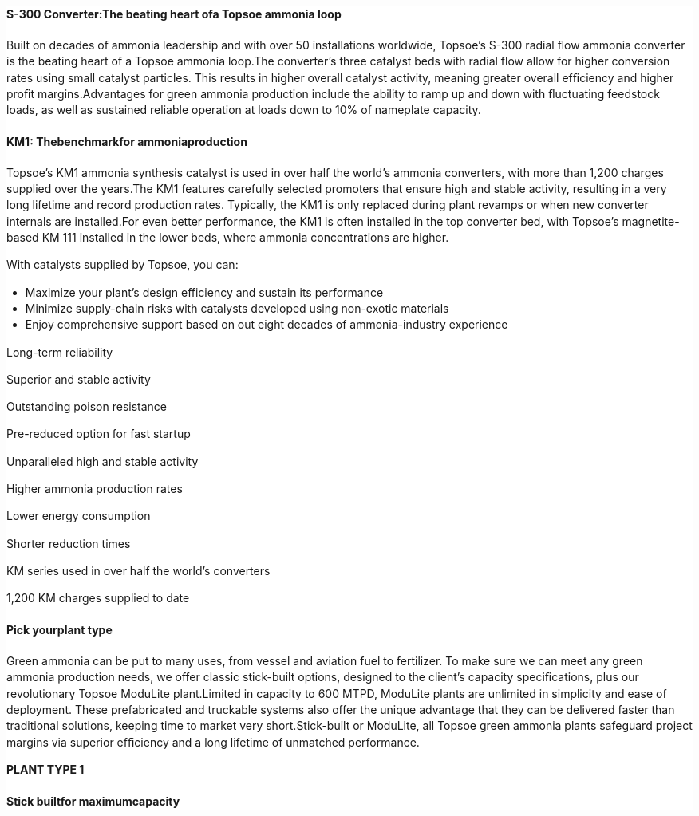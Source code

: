 #### S-300 Converter:The beating heart ofa Topsoe ammonia loop

Built on decades of ammonia leadership and with over 50 installations worldwide, Topsoe’s S-300 radial ﬂow ammonia converter is the beating heart of a Topsoe ammonia loop.The converter’s three catalyst beds with radial flow allow for higher conversion rates using small catalyst particles. This results in higher overall catalyst activity, meaning greater overall efﬁciency and higher proﬁt margins.Advantages for green ammonia production include the ability to ramp up and down with ﬂuctuating feedstock loads, as well as sustained reliable operation at loads down to 10% of nameplate capacity.

#### KM1: Thebenchmarkfor ammoniaproduction

Topsoe’s KM1 ammonia synthesis catalyst is used in over half the world’s ammonia converters, with more than 1,200 charges supplied over the years.The KM1 features carefully selected promoters that ensure high and stable activity, resulting in a very long lifetime and record production rates. Typically, the KM1 is only replaced during plant revamps or when new converter internals are installed.For even better performance, the KM1 is often installed in the top converter bed, with Topsoe’s magnetite-based KM 111 installed in the lower beds, where ammonia concentrations are higher.

With catalysts supplied by Topsoe, you can:

- Maximize your plant’s design efficiency and sustain its performance
- Minimize supply-chain risks with catalysts developed using non-exotic materials
- Enjoy comprehensive support based on out eight decades of ammonia-industry experience

Long-term reliability

Superior and stable activity

Outstanding poison resistance

Pre-reduced option for fast startup

Unparalleled high and stable activity

Higher ammonia production rates

Lower energy consumption

Shorter reduction times

KM series used in over half the world’s converters

1,200 KM charges supplied to date

#### Pick yourplant type

Green ammonia can be put to many uses, from vessel and aviation fuel to fertilizer. To make sure we can meet any green ammonia production needs, we offer classic stick-built options, designed to the client’s capacity speciﬁcations, plus our revolutionary Topsoe ModuLite plant.Limited in capacity to 600 MTPD, ModuLite plants are unlimited in simplicity and ease of deployment. These prefabricated and truckable systems also offer the unique advantage that they can be delivered faster than traditional solutions, keeping time to market very short.Stick-built or ModuLite, all Topsoe green ammonia plants safeguard project margins via superior efﬁciency and a long lifetime of unmatched performance.

**PLANT TYPE 1**

#### Stick builtfor maximumcapacity
